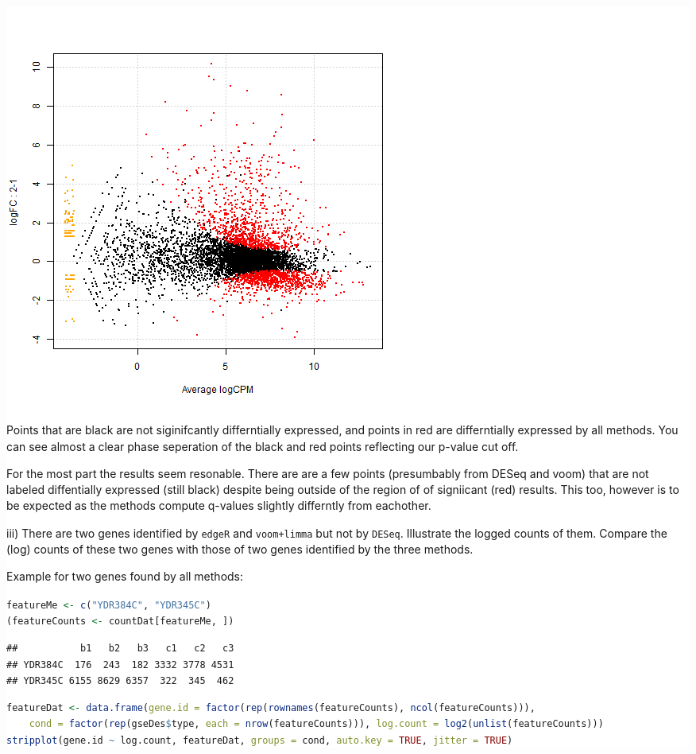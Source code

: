 ![plot of chunk unnamed-chunk-40](figure/unnamed-chunk-40.png) 

Points that are black are not siginifcantly differntially expressed, and points in red are differntially expressed by all methods. You can see almost a clear phase seperation of the black and red points reflecting our p-value cut off.

For the most part the results seem resonable. There are are a few points (presumbably from DESeq and voom) that are not labeled diffentially expressed (still black) despite being outside of the region of of signiicant (red) results. This too, however is to be expected as the methods compute q-values slightly differntly from eachother.

iii) There are two genes identified by `edgeR` and `voom+limma` but not by `DESeq`. Illustrate the logged counts of them. Compare the (log) counts of these two genes with those of two genes identified by the three methods.

Example for two genes found by all methods:

```r
featureMe <- c("YDR384C", "YDR345C")
(featureCounts <- countDat[featureMe, ])
```

```
##           b1   b2   b3   c1   c2   c3
## YDR384C  176  243  182 3332 3778 4531
## YDR345C 6155 8629 6357  322  345  462
```

```r
featureDat <- data.frame(gene.id = factor(rep(rownames(featureCounts), ncol(featureCounts))), 
    cond = factor(rep(gseDes$type, each = nrow(featureCounts))), log.count = log2(unlist(featureCounts)))
stripplot(gene.id ~ log.count, featureDat, groups = cond, auto.key = TRUE, jitter = TRUE)
```
